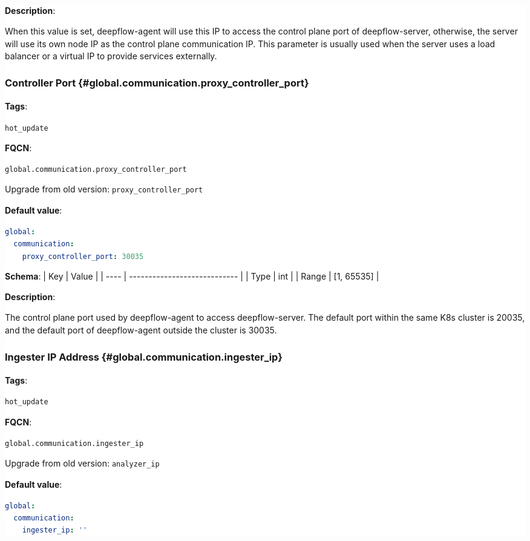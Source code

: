 **Description**:

When this value is set, deepflow-agent will use this IP to access the
control plane port of deepflow-server, otherwise, the server will use
its own node IP as the control plane communication IP. This parameter is
usually used when the server uses a load balancer or a virtual IP to
provide services externally.

### Controller Port {#global.communication.proxy_controller_port}

**Tags**:

`hot_update`

**FQCN**:

`global.communication.proxy_controller_port`

Upgrade from old version: `proxy_controller_port`

**Default value**:
```yaml
global:
  communication:
    proxy_controller_port: 30035
```

**Schema**:
| Key  | Value                        |
| ---- | ---------------------------- |
| Type | int |
| Range | [1, 65535] |

**Description**:

The control plane port used by deepflow-agent to access deepflow-server.
The default port within the same K8s cluster is 20035, and the default port
of deepflow-agent outside the cluster is 30035.

### Ingester IP Address {#global.communication.ingester_ip}

**Tags**:

`hot_update`

**FQCN**:

`global.communication.ingester_ip`

Upgrade from old version: `analyzer_ip`

**Default value**:
```yaml
global:
  communication:
    ingester_ip: ''
```

